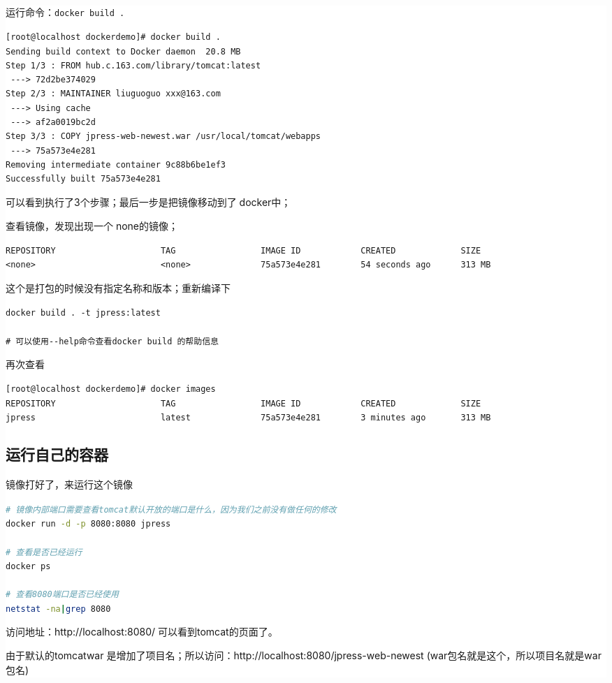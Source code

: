 运行命令：`docker build .`

```
[root@localhost dockerdemo]# docker build .
Sending build context to Docker daemon  20.8 MB
Step 1/3 : FROM hub.c.163.com/library/tomcat:latest
 ---> 72d2be374029
Step 2/3 : MAINTAINER liuguoguo xxx@163.com
 ---> Using cache
 ---> af2a0019bc2d
Step 3/3 : COPY jpress-web-newest.war /usr/local/tomcat/webapps
 ---> 75a573e4e281
Removing intermediate container 9c88b6be1ef3
Successfully built 75a573e4e281
```
可以看到执行了3个步骤；最后一步是把镜像移动到了 docker中；

查看镜像，发现出现一个 none的镜像；
```
REPOSITORY                     TAG                 IMAGE ID            CREATED             SIZE
<none>                         <none>              75a573e4e281        54 seconds ago      313 MB
```

这个是打包的时候没有指定名称和版本；重新编译下
```
docker build . -t jpress:latest

# 可以使用--help命令查看docker build 的帮助信息
```
再次查看
```bash
[root@localhost dockerdemo]# docker images
REPOSITORY                     TAG                 IMAGE ID            CREATED             SIZE
jpress                         latest              75a573e4e281        3 minutes ago       313 MB

```

## 运行自己的容器

镜像打好了，来运行这个镜像

```bash
# 镜像内部端口需要查看tomcat默认开放的端口是什么，因为我们之前没有做任何的修改
docker run -d -p 8080:8080 jpress

# 查看是否已经运行
docker ps

# 查看8080端口是否已经使用
netstat -na|grep 8080
```

访问地址：http://localhost:8080/ 可以看到tomcat的页面了。

由于默认的tomcatwar 是增加了项目名；所以访问：http://localhost:8080/jpress-web-newest (war包名就是这个，所以项目名就是war包名)

